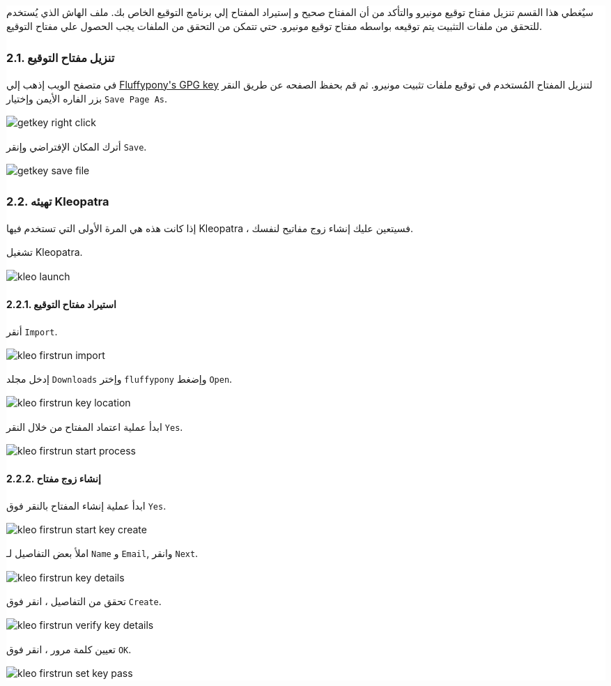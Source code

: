 سيٌغطي هذا القسم تنزيل مفتاح توقيع مونيرو والتأكد من أن المفتاح صحيح و إستيراد المفتاح إلي برنامج التوقيع الخاص بك. ملف الهاش الذي يُستخدم للتحقق من ملفات التثبيت يتم توقيعه بواسطه مفتاح توقيع مونيرو. حتي تتمكن من التحقق من الملفات يجب الحصول علي مفتاح التوقيع.

### 2.1. تنزيل مفتاح التوقيع

في متصفح الويب إذهب إلي [Fluffypony's GPG key](https://raw.githubusercontent.com/byterubpay/byterub/master/utils/gpg_keys/fluffypony.asc) لتنزيل المفتاح المُستخدم في توقيع ملفات تثبيت مونيرو. ثم قم بحفظ الصفحه عن طريق النقر بزر الفاره الأيمن وإختيار `Save Page As`.

![getkey right click](png/verify_binary_windows_beginner/verify-win_getkey-rightclick.png)

أترك المكان الإفتراضي وإنقر `Save`.

![getkey save file](png/verify_binary_windows_beginner/verify-win_getkey-savefilename.png)

### 2.2. تهيئه Kleopatra

إذا كانت هذه هي المرة الأولى التي تستخدم فيها Kleopatra ، فسيتعين عليك إنشاء زوج مفاتيح لنفسك.

تشغيل Kleopatra.

![kleo launch](png/verify_binary_windows_beginner/verify-win_kleopatra-launch.png)

#### 2.2.1. استيراد مفتاح التوقيع

أنقر `Import`.

![kleo firstrun import](png/verify_binary_windows_beginner/verify-win_kleopatra-firstrun-importkey.png)

إدخل مجلد `Downloads` وإختر `fluffypony` وإضغط `Open`.

![kleo firstrun key location](png/verify_binary_windows_beginner/verify-win_kleopatra-firstrun-import-location.png)

ابدأ عملية اعتماد المفتاح من خلال النقر `Yes`.

![kleo firstrun start process](png/verify_binary_windows_beginner/verify-win_kleopatra-firstrun-startverifyprocess.png)

#### 2.2.2. إنشاء زوج مفتاح

ابدأ عملية إنشاء المفتاح بالنقر فوق `Yes`.

![kleo firstrun start key create](png/verify_binary_windows_beginner/verify-win_kleopatra-firstrun-createkeysnow.png)

املأ بعض التفاصيل لـ `Name` و `Email`, وانقر `Next`.

![kleo firstrun key details](png/verify_binary_windows_beginner/verify-win_kleopatra-firstrun-createkeydetails.png)

تحقق من التفاصيل ، انقر فوق `Create`.

![kleo firstrun verify key details](png/verify_binary_windows_beginner/verify-win_kleopatra-firstrun-verifykeydetails.png)

تعيين كلمة مرور ، انقر فوق `OK`.

![kleo firstrun set key pass](png/verify_binary_windows_beginner/verify-win_kleopatra-firstrun-createkeys-pinentry.png)

